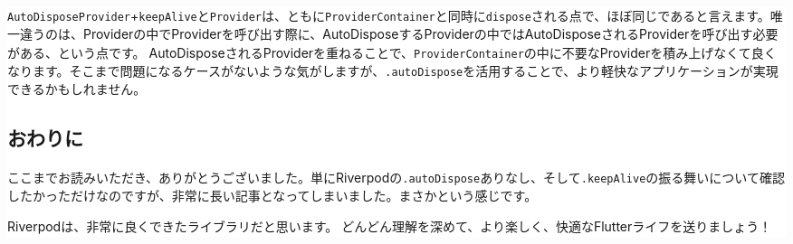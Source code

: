 `AutoDisposeProvider`+`keepAlive`と`Provider`は、ともに`ProviderContainer`と同時に`dispose`される点で、ほぼ同じであると言えます。唯一違うのは、Providerの中でProviderを呼び出す際に、AutoDisposeするProviderの中ではAutoDisposeされるProviderを呼び出す必要がある、という点です。
AutoDisposeされるProviderを重ねることで、`ProviderContainer`の中に不要なProviderを積み上げなくて良くなります。そこまで問題になるケースがないような気がしますが、`.autoDispose`を活用することで、より軽快なアプリケーションが実現できるかもしれません。

## おわりに

ここまでお読みいただき、ありがとうございました。単にRiverpodの`.autoDispose`ありなし、そして`.keepAlive`の振る舞いについて確認したかっただけなのですが、非常に長い記事となってしまいました。まさかという感じです。

Riverpodは、非常に良くできたライブラリだと思います。
どんどん理解を深めて、より楽しく、快適なFlutterライフを送りましょう！
